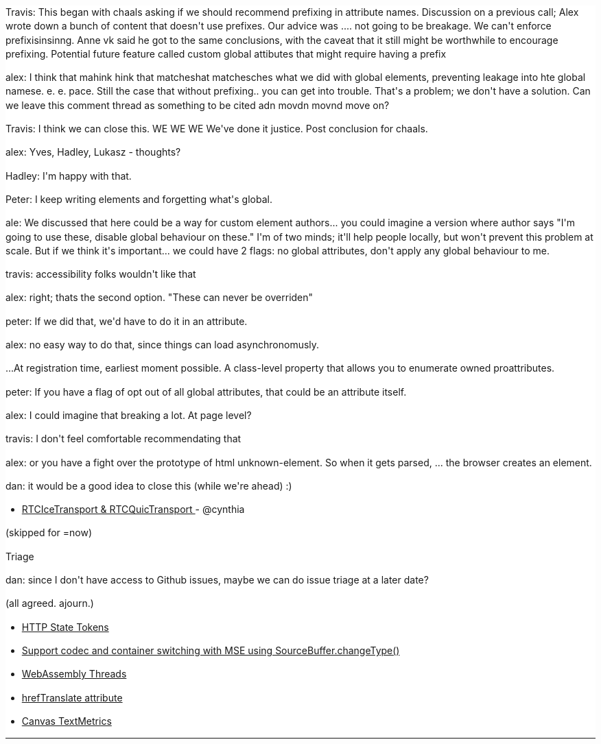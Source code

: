 Travis: This began with chaals asking if we should recommend prefixing in attribute names. Discussion on a previous call; Alex wrote down a bunch of content that doesn't use prefixes. Our advice was .... not going to be breakage. We can't enforce prefixisinsinng. Anne vk said he got to the same conclusions, with the caveat that it still might be worthwhile to encourage prefixing. Potential future feature called custom global attibutes that might require having a prefix

alex: I think that mahink hink that matcheshat matchesches what we did with global elements, preventing leakage into hte global namese. e. e. pace. Still the case that without prefixing.. you can get into trouble. That's a problem; we don't have a solution. Can we leave this comment thread as something to be cited adn movdn movnd move on?

Travis: I think we can close this. WE WE WE We've done it justice. Post conclusion for chaals.

alex: Yves, Hadley, Lukasz - thoughts?

Hadley: I'm happy with that.

Peter: I keep writing elements and forgetting what's global.

ale: We discussed that here could be a way for custom element authors... you could imagine a version where author says "I'm going to use these, disable global behaviour on these."  I'm of two minds; it'll help people locally, but won't prevent this problem at scale. But if we think it's important... we could have 2 flags: no global attributes, don't apply any global behaviour to me.

travis: accessibility folks wouldn't like that

alex: right; thats the second option. "These can never be overriden"

peter: If we did that, we'd have to do it in an attribute.

alex: no easy way to do that, since things can load asynchronomusly.

...At registration time, earliest moment possible. A class-level property that allows you to enumerate owned proattributes.

peter: If you have a flag of opt out of all global attributes, that could be an attribute itself.

alex: I could imagine that breaking a lot. At page level?

travis: I don't feel comfortable recommendating that

alex: or you have a fight over the prototype of html unknown-element. So when it gets parsed, ... the browser creates an element. 

dan: it would be a good idea to close this (while we're ahead) :)

* [RTCIceTransport & RTCQuicTransport ](https://github.com/w3ctag/design-reviews/issues/296) - @cynthia

(skipped for =now)

Triage

dan: since I don't have access to Github issues, maybe we can do issue triage at a later date?

(all agreed. ajourn.)



* [HTTP State Tokens](https://github.com/w3ctag/design-reviews/issues/297)

* [Support codec and container switching with MSE using SourceBuffer.changeType() ](https://github.com/w3ctag/design-reviews/issues/298)

* [WebAssembly Threads ](https://github.com/w3ctag/design-reviews/issues/299)

* [hrefTranslate attribute](https://github.com/w3ctag/design-reviews/issues/301)

* [Canvas TextMetrics](https://github.com/w3ctag/design-reviews/issues/302)

---



